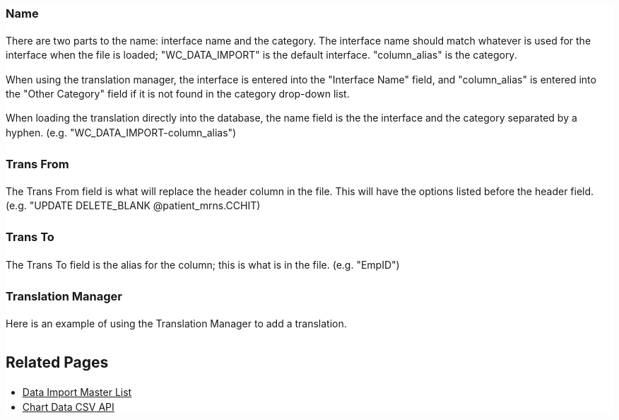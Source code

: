 

### Name

There are two parts to the name: interface name and the category. The interface name should match whatever is used for the interface when the file is loaded; "WC_DATA_IMPORT" is the default interface. "column_alias" is the category.

When using the translation manager, the interface is entered into the "Interface Name" field, and "column_alias" is entered into the "Other Category" field if it is not found in the category drop-down list.

When loading the translation directly into the database, the name field is the the interface and the category separated by a hyphen. (e.g. "WC_DATA_IMPORT-column_alias")



### Trans From

The Trans From field is what will replace the header column in the file. This will have the options listed before the header field. (e.g. "UPDATE DELETE_BLANK @patient_mrns.CCHIT)



### Trans To

The Trans To field is the alias for the column; this is what is in the file. (e.g. "EmpID")



### Translation Manager

Here is an example of using the Translation Manager to add a translation.





## Related Pages

* [Data Import Master List](data-import-master-list.html)
* [Chart Data CSV API](chart-data-csv-api.html)
